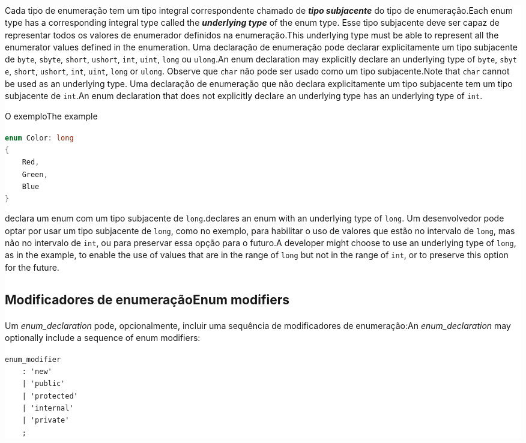 <span data-ttu-id="ddd7c-108">Cada tipo de enumeração tem um tipo integral correspondente chamado de ***tipo subjacente*** do tipo de enumeração.</span><span class="sxs-lookup"><span data-stu-id="ddd7c-108">Each enum type has a corresponding integral type called the ***underlying type*** of the enum type.</span></span> <span data-ttu-id="ddd7c-109">Esse tipo subjacente deve ser capaz de representar todos os valores de enumerador definidos na enumeração.</span><span class="sxs-lookup"><span data-stu-id="ddd7c-109">This underlying type must be able to represent all the enumerator values defined in the enumeration.</span></span> <span data-ttu-id="ddd7c-110">Uma declaração de enumeração pode declarar explicitamente um tipo subjacente de `byte`, `sbyte`, `short`, `ushort`, `int`, `uint`, `long` ou `ulong`.</span><span class="sxs-lookup"><span data-stu-id="ddd7c-110">An enum declaration may explicitly declare an underlying type of `byte`, `sbyte`, `short`, `ushort`, `int`, `uint`, `long` or `ulong`.</span></span> <span data-ttu-id="ddd7c-111">Observe que `char` não pode ser usado como um tipo subjacente.</span><span class="sxs-lookup"><span data-stu-id="ddd7c-111">Note that `char` cannot be used as an underlying type.</span></span> <span data-ttu-id="ddd7c-112">Uma declaração de enumeração que não declara explicitamente um tipo subjacente tem um tipo subjacente de `int`.</span><span class="sxs-lookup"><span data-stu-id="ddd7c-112">An enum declaration that does not explicitly declare an underlying type has an underlying type of `int`.</span></span>

<span data-ttu-id="ddd7c-113">O exemplo</span><span class="sxs-lookup"><span data-stu-id="ddd7c-113">The example</span></span>

```csharp
enum Color: long
{
    Red,
    Green,
    Blue
}
```

<span data-ttu-id="ddd7c-114">declara um enum com um tipo subjacente de `long`.</span><span class="sxs-lookup"><span data-stu-id="ddd7c-114">declares an enum with an underlying type of `long`.</span></span> <span data-ttu-id="ddd7c-115">Um desenvolvedor pode optar por usar um tipo subjacente de `long`, como no exemplo, para habilitar o uso de valores que estão no intervalo de `long`, mas não no intervalo de `int`, ou para preservar essa opção para o futuro.</span><span class="sxs-lookup"><span data-stu-id="ddd7c-115">A developer might choose to use an underlying type of `long`, as in the example, to enable the use of values that are in the range of `long` but not in the range of `int`, or to preserve this option for the future.</span></span>

## <a name="enum-modifiers"></a><span data-ttu-id="ddd7c-116">Modificadores de enumeração</span><span class="sxs-lookup"><span data-stu-id="ddd7c-116">Enum modifiers</span></span>

<span data-ttu-id="ddd7c-117">Um *enum_declaration* pode, opcionalmente, incluir uma sequência de modificadores de enumeração:</span><span class="sxs-lookup"><span data-stu-id="ddd7c-117">An *enum_declaration* may optionally include a sequence of enum modifiers:</span></span>

```antlr
enum_modifier
    : 'new'
    | 'public'
    | 'protected'
    | 'internal'
    | 'private'
    ;
```

